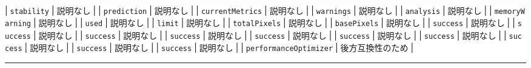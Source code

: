 | `stability` | 説明なし |
| `prediction` | 説明なし |
| `currentMetrics` | 説明なし |
| `warnings` | 説明なし |
| `analysis` | 説明なし |
| `memoryWarning` | 説明なし |
| `used` | 説明なし |
| `limit` | 説明なし |
| `totalPixels` | 説明なし |
| `basePixels` | 説明なし |
| `success` | 説明なし |
| `success` | 説明なし |
| `success` | 説明なし |
| `success` | 説明なし |
| `success` | 説明なし |
| `success` | 説明なし |
| `success` | 説明なし |
| `success` | 説明なし |
| `success` | 説明なし |
| `success` | 説明なし |
| `performanceOptimizer` | 後方互換性のため |

---

